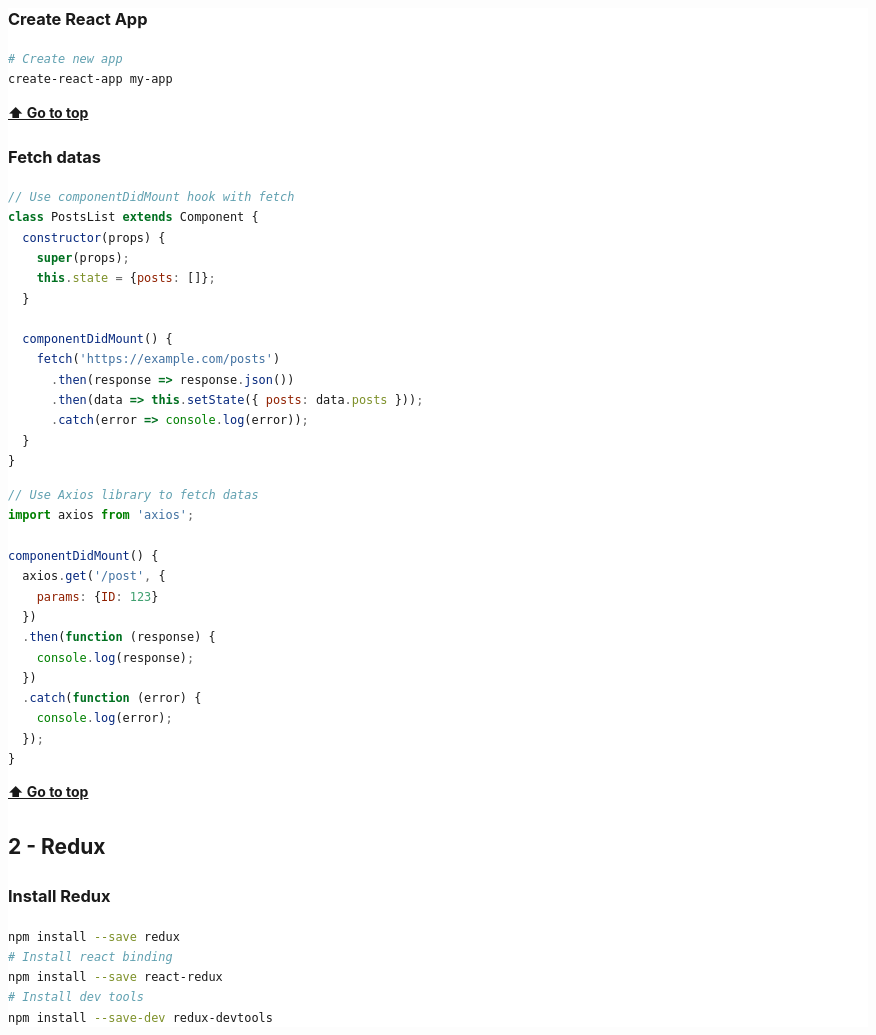 ### Create React App
```bash
# Create new app
create-react-app my-app
```
**[⬆ Go to top](#table-of-contents)**

### Fetch datas
```javascript
// Use componentDidMount hook with fetch
class PostsList extends Component {
  constructor(props) {
    super(props);
    this.state = {posts: []};
  }

  componentDidMount() {
    fetch('https://example.com/posts')
      .then(response => response.json())
      .then(data => this.setState({ posts: data.posts }));
      .catch(error => console.log(error));
  }
}
```

```javascript
// Use Axios library to fetch datas
import axios from 'axios';

componentDidMount() {
  axios.get('/post', {
    params: {ID: 123}
  })
  .then(function (response) {
    console.log(response);
  })
  .catch(function (error) {
    console.log(error);
  });
}
```

**[⬆ Go to top](#table-of-contents)**

## 2 - Redux
### Install Redux
```bash
npm install --save redux
# Install react binding
npm install --save react-redux
# Install dev tools
npm install --save-dev redux-devtools
```
